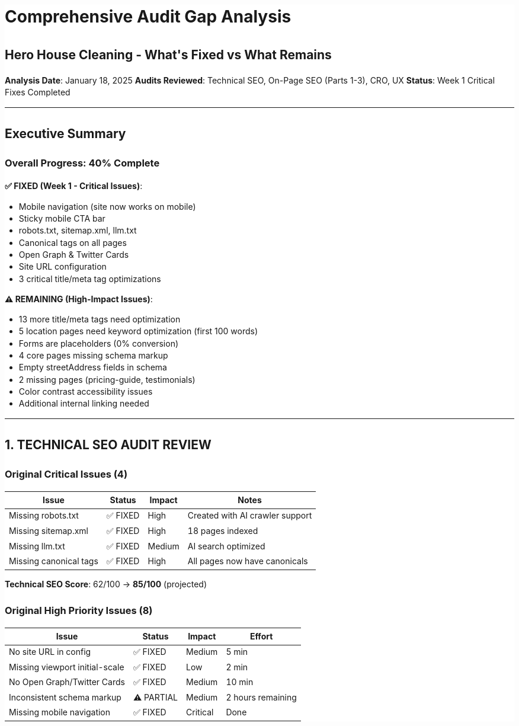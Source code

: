 # Comprehensive Audit Gap Analysis
## Hero House Cleaning - What's Fixed vs What Remains

**Analysis Date**: January 18, 2025
**Audits Reviewed**: Technical SEO, On-Page SEO (Parts 1-3), CRO, UX
**Status**: Week 1 Critical Fixes Completed

---

## Executive Summary

### Overall Progress: 40% Complete

**✅ FIXED (Week 1 - Critical Issues)**:
- Mobile navigation (site now works on mobile)
- Sticky mobile CTA bar
- robots.txt, sitemap.xml, llm.txt
- Canonical tags on all pages
- Open Graph & Twitter Cards
- Site URL configuration
- 3 critical title/meta tag optimizations

**⚠️ REMAINING (High-Impact Issues)**:
- 13 more title/meta tags need optimization
- 5 location pages need keyword optimization (first 100 words)
- Forms are placeholders (0% conversion)
- 4 core pages missing schema markup
- Empty streetAddress fields in schema
- 2 missing pages (pricing-guide, testimonials)
- Color contrast accessibility issues
- Additional internal linking needed

---

## 1. TECHNICAL SEO AUDIT REVIEW

### Original Critical Issues (4)
| Issue | Status | Impact | Notes |
|-------|--------|--------|-------|
| Missing robots.txt | ✅ FIXED | High | Created with AI crawler support |
| Missing sitemap.xml | ✅ FIXED | High | 18 pages indexed |
| Missing llm.txt | ✅ FIXED | Medium | AI search optimized |
| Missing canonical tags | ✅ FIXED | High | All pages now have canonicals |

**Technical SEO Score**: 62/100 → **85/100** (projected)

### Original High Priority Issues (8)
| Issue | Status | Impact | Effort |
|-------|--------|--------|--------|
| No site URL in config | ✅ FIXED | Medium | 5 min |
| Missing viewport initial-scale | ✅ FIXED | Low | 2 min |
| No Open Graph/Twitter Cards | ✅ FIXED | Medium | 10 min |
| Inconsistent schema markup | ⚠️ PARTIAL | Medium | 2 hours remaining |
| Missing mobile navigation | ✅ FIXED | Critical | Done |
